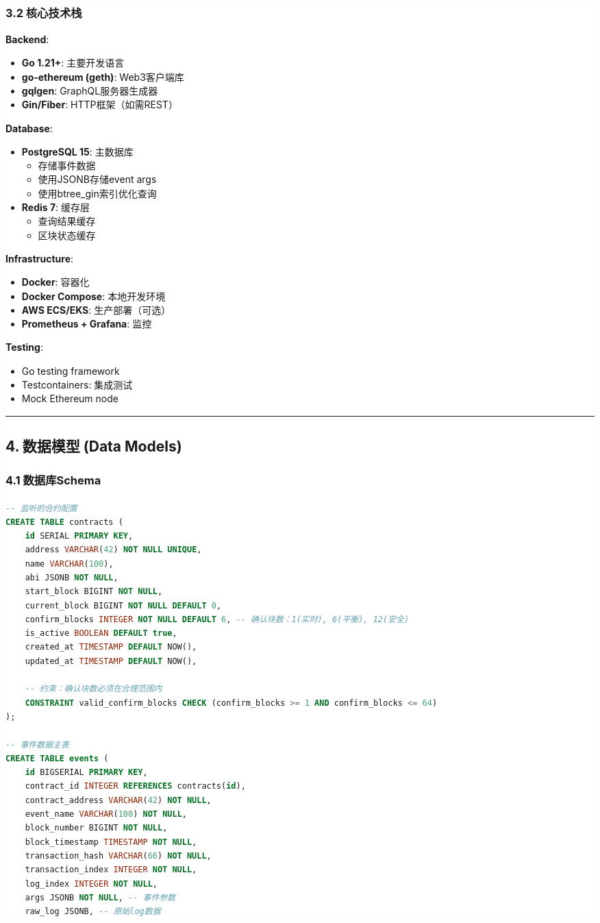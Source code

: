 ### 3.2 核心技术栈

**Backend**:
- **Go 1.21+**: 主要开发语言
- **go-ethereum (geth)**: Web3客户端库
- **gqlgen**: GraphQL服务器生成器
- **Gin/Fiber**: HTTP框架（如需REST）

**Database**:
- **PostgreSQL 15**: 主数据库
  - 存储事件数据
  - 使用JSONB存储event args
  - 使用btree_gin索引优化查询
- **Redis 7**: 缓存层
  - 查询结果缓存
  - 区块状态缓存

**Infrastructure**:
- **Docker**: 容器化
- **Docker Compose**: 本地开发环境
- **AWS ECS/EKS**: 生产部署（可选）
- **Prometheus + Grafana**: 监控

**Testing**:
- Go testing framework
- Testcontainers: 集成测试
- Mock Ethereum node

---

## 4. 数据模型 (Data Models)

### 4.1 数据库Schema

```sql
-- 监听的合约配置
CREATE TABLE contracts (
    id SERIAL PRIMARY KEY,
    address VARCHAR(42) NOT NULL UNIQUE,
    name VARCHAR(100),
    abi JSONB NOT NULL,
    start_block BIGINT NOT NULL,
    current_block BIGINT NOT NULL DEFAULT 0,
    confirm_blocks INTEGER NOT NULL DEFAULT 6, -- 确认块数：1(实时), 6(平衡), 12(安全)
    is_active BOOLEAN DEFAULT true,
    created_at TIMESTAMP DEFAULT NOW(),
    updated_at TIMESTAMP DEFAULT NOW(),
    
    -- 约束：确认块数必须在合理范围内
    CONSTRAINT valid_confirm_blocks CHECK (confirm_blocks >= 1 AND confirm_blocks <= 64)
);

-- 事件数据主表
CREATE TABLE events (
    id BIGSERIAL PRIMARY KEY,
    contract_id INTEGER REFERENCES contracts(id),
    contract_address VARCHAR(42) NOT NULL,
    event_name VARCHAR(100) NOT NULL,
    block_number BIGINT NOT NULL,
    block_timestamp TIMESTAMP NOT NULL,
    transaction_hash VARCHAR(66) NOT NULL,
    transaction_index INTEGER NOT NULL,
    log_index INTEGER NOT NULL,
    args JSONB NOT NULL, -- 事件参数
    raw_log JSONB, -- 原始log数据
```